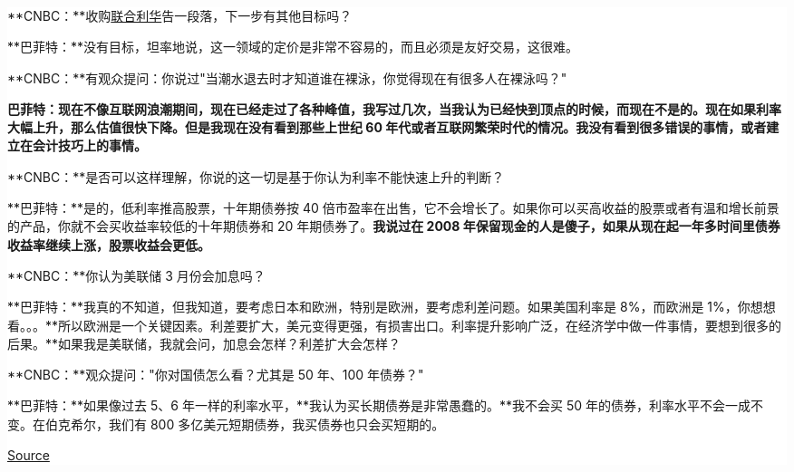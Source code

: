 **CNBC：**收购[联合利华](https://xueqiu.com/S/UL?from=status_stock_match)告一段落，下一步有其他目标吗？

**巴菲特：**没有目标，坦率地说，这一领域的定价是非常不容易的，而且必须是友好交易，这很难。

**CNBC：**有观众提问：你说过"当潮水退去时才知道谁在裸泳，你觉得现在有很多人在裸泳吗？"

**巴菲特：**现在不像互联网浪潮期间，现在已经走过了各种峰值，我写过几次，当我认为已经快到顶点的时候，而现在不是的。现在如果利率大幅上升，那么估值很快下降。但是**我现在没有看到那些上世纪 60 年代或者互联网繁荣时代的情况。我没有看到很多错误的事情，或者建立在会计技巧上的事情。**

**CNBC：**是否可以这样理解，你说的这一切是基于你认为利率不能快速上升的判断？

**巴菲特：**是的，低利率推高股票，十年期债券按 40 倍市盈率在出售，它不会增长了。如果你可以买高收益的股票或者有温和增长前景的产品，你就不会买收益率较低的十年期债券和 20 年期债券了。**我说过在 2008 年保留现金的人是傻子，如果从现在起一年多时间里债券收益率继续上涨，股票收益会更低。**

**CNBC：**你认为美联储 3 月份会加息吗？

**巴菲特：**我真的不知道，但我知道，要考虑日本和欧洲，特别是欧洲，要考虑利差问题。如果美国利率是 8%，而欧洲是 1%，你想想看。。。**所以欧洲是一个关键因素。利差要扩大，美元变得更强，有损害出口。利率提升影响广泛，在经济学中做一件事情，要想到很多的后果。**如果我是美联储，我就会问，加息会怎样？利差扩大会怎样？

**CNBC：**观众提问："你对国债怎么看？尤其是 50 年、100 年债券？"

**巴菲特：**如果像过去 5、6 年一样的利率水平，**我认为买长期债券是非常愚蠢的。**我不会买 50 年的债券，利率水平不会一成不变。在伯克希尔，我们有 800 多亿美元短期债券，我买债券也只会买短期的。

[Source](https://xueqiu.com/2740739644/171209851)
